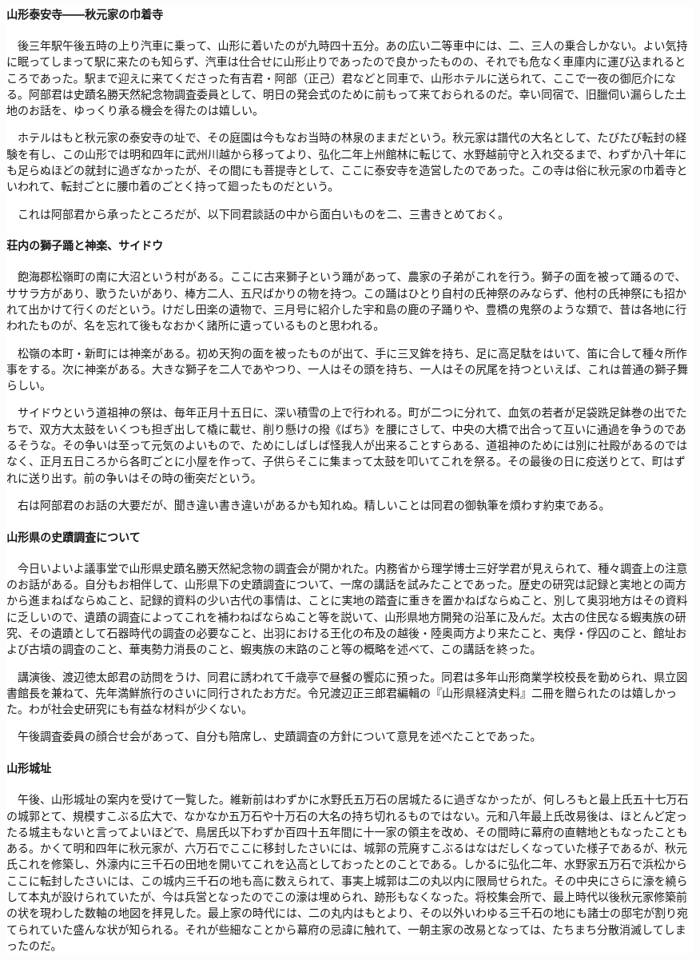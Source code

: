 

#### 山形泰安寺――秋元家の巾着寺




　後三年駅午後五時の上り汽車に乗って、山形に着いたのが九時四十五分。あの広い二等車中には、二、三人の乗合しかない。よい気持に眠ってしまって駅に来たのも知らず、汽車は仕合せに山形止りであったので良かったものの、それでも危なく車庫内に運び込まれるところであった。駅まで迎えに来てくださった有吉君・阿部（正己）君などと同車で、山形ホテルに送られて、ここで一夜の御厄介になる。阿部君は史蹟名勝天然紀念物調査委員として、明日の発会式のために前もって来ておられるのだ。幸い同宿で、旧臘伺い漏らした土地のお話を、ゆっくり承る機会を得たのは嬉しい。

　ホテルはもと秋元家の泰安寺の址で、その庭園は今もなお当時の林泉のままだという。秋元家は譜代の大名として、たびたび転封の経験を有し、この山形では明和四年に武州川越から移ってより、弘化二年上州館林に転じて、水野越前守と入れ交るまで、わずか八十年にも足らぬほどの就封に過ぎなかったが、その間にも菩提寺として、ここに泰安寺を造営したのであった。この寺は俗に秋元家の巾着寺といわれて、転封ごとに腰巾着のごとく持って廻ったものだという。

　これは阿部君から承ったところだが、以下同君談話の中から面白いものを二、三書きとめておく。



#### 荘内の獅子踊と神楽、サイドウ




　飽海郡松嶺町の南に大沼という村がある。ここに古来獅子という踊があって、農家の子弟がこれを行う。獅子の面を被って踊るので、ササラ方があり、歌うたいがあり、棒方二人、五尺ばかりの物を持つ。この踊はひとり自村の氏神祭のみならず、他村の氏神祭にも招かれて出かけて行くのだという。けだし田楽の遺物で、三月号に紹介した宇和島の鹿の子踊りや、豊橋の鬼祭のような類で、昔は各地に行われたものが、名を忘れて後もなおかく諸所に遺っているものと思われる。

　松嶺の本町・新町には神楽がある。初め天狗の面を被ったものが出て、手に三叉鉾を持ち、足に高足駄をはいて、笛に合して種々所作事をする。次に神楽がある。大きな獅子を二人であやつり、一人はその頭を持ち、一人はその尻尾を持つといえば、これは普通の獅子舞らしい。

　サイドウという道祖神の祭は、毎年正月十五日に、深い積雪の上で行われる。町が二つに分れて、血気の若者が足袋跣足鉢巻の出でたちで、双方大太鼓をいくつも担ぎ出して橇に載せ、削り懸けの撥《ばち》を腰にさして、中央の大橋で出合って互いに通過を争うのであるそうな。その争いは至って元気のよいもので、ためにしばしば怪我人が出来ることすらある、道祖神のためには別に社殿があるのではなく、正月五日ころから各町ごとに小屋を作って、子供らそこに集まって太鼓を叩いてこれを祭る。その最後の日に疫送りとて、町はずれに送り出す。前の争いはその時の衝突だという。

　右は阿部君のお話の大要だが、聞き違い書き違いがあるかも知れぬ。精しいことは同君の御執筆を煩わす約束である。



#### 山形県の史蹟調査について




　今日いよいよ議事堂で山形県史蹟名勝天然紀念物の調査会が開かれた。内務省から理学博士三好学君が見えられて、種々調査上の注意のお話がある。自分もお相伴して、山形県下の史蹟調査について、一席の講話を試みたことであった。歴史の研究は記録と実地との両方から進まねばならぬこと、記録的資料の少い古代の事情は、ことに実地の踏査に重きを置かねばならぬこと、別して奥羽地方はその資料に乏しいので、遺蹟の調査によってこれを補わねばならぬこと等を説いて、山形県地方開発の沿革に及んだ。太古の住民なる蝦夷族の研究、その遺蹟として石器時代の調査の必要なこと、出羽における王化の布及の越後・陸奥両方より来たこと、夷俘・俘囚のこと、館址および古墳の調査のこと、華夷勢力消長のこと、蝦夷族の末路のこと等の概略を述べて、この講話を終った。

　講演後、渡辺徳太郎君の訪問をうけ、同君に誘われて千歳亭で昼餐の饗応に預った。同君は多年山形商業学校校長を勤められ、県立図書館長を兼ねて、先年満鮮旅行のさいに同行されたお方だ。令兄渡辺正三郎君編輯の『山形県経済史料』二冊を贈られたのは嬉しかった。わが社会史研究にも有益な材料が少くない。

　午後調査委員の顔合せ会があって、自分も陪席し、史蹟調査の方針について意見を述べたことであった。



#### 山形城址




　午後、山形城址の案内を受けて一覧した。維新前はわずかに水野氏五万石の居城たるに過ぎなかったが、何しろもと最上氏五十七万石の城郭とて、規模すこぶる広大で、なかなか五万石や十万石の大名の持ち切れるものではない。元和八年最上氏改易後は、ほとんど定ったる城主もないと言ってよいほどで、鳥居氏以下わずか百四十五年間に十一家の領主を改め、その間時に幕府の直轄地ともなったこともある。かくて明和四年に秋元家が、六万石でここに移封したさいには、城郭の荒廃すこぶるはなはだしくなっていた様子であるが、秋元氏これを修築し、外濠内に三千石の田地を開いてこれを込高としておったとのことである。しかるに弘化二年、水野家五万石で浜松からここに転封したさいには、この城内三千石の地も高に数えられて、事実上城郭は二の丸以内に限局せられた。その中央にさらに濠を繞らして本丸が設けられていたが、今は兵営となったのでこの濠は埋められ、跡形もなくなった。将校集会所で、最上時代以後秋元家修築前の状を現わした数軸の地図を拝見した。最上家の時代には、二の丸内はもとより、その以外いわゆる三千石の地にも諸士の邸宅が割り宛てられていた盛んな状が知られる。それが些細なことから幕府の忌諱に触れて、一朝主家の改易となっては、たちまち分散消滅してしまったのだ。
